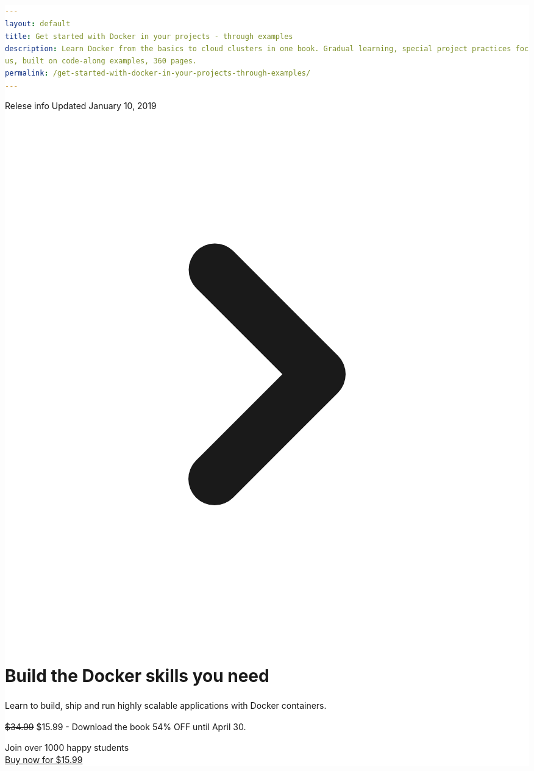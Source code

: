 ```yaml
---
layout: default
title: Get started with Docker in your projects - through examples
description: Learn Docker from the basics to cloud clusters in one book. Gradual learning, special project practices focus, built on code-along examples, 360 pages.
permalink: /get-started-with-docker-in-your-projects-through-examples/
---
```


<div
  class="w-full mx-auto text-center max-w-7xl lg:text-left"
>
  <main>
    <!-- Hero section -->
    <div class="pt-8 overflow-hidden sm:pt-12 lg:relative lg:py-48">
      <div class="max-w-md px-4 mx-auto sm:max-w-3xl sm:px-6 lg:px-8 lg:max-w-7xl lg:grid lg:grid-cols-2 lg:gap-24">
        <div>
          <div class="mt-20">
            <div>
                <span class="rounded bg-lime-50 px-2.5 py-1 text-xs font-semibold text-lime-500 tracking-wide uppercase">
                  Relese info 
                </span>
                <span class="inline-flex items-center text-sm font-medium text-lime-500 space-x-1">
                  <span>Updated January 10, 2019</span>
                  <!-- Heroicon name: solid/chevron-right -->
                  <svg class="w-5 h-5" xmlns="http://www.w3.org/2000/svg" viewBox="0 0 20 20" fill="currentColor" aria-hidden="true">
                    <path fill-rule="evenodd" d="M7.293 14.707a1 1 0 010-1.414L10.586 10 7.293 6.707a1 1 0 011.414-1.414l4 4a1 1 0 010 1.414l-4 4a1 1 0 01-1.414 0z" clip-rule="evenodd" />
                  </svg>
                </span>
            </div>
            <div class="mt-6 sm:max-w-3xl">
              <h1 class="text-4xl font-extrabold tracking-tight text-gray-900 sm:text-5xl">
                Build the Docker skills you need
              </h1>
              <p class="mt-6 text-xl text-gray-500">
                Learn to build, ship and run highly scalable applications with Docker containers.
              </p>
              <p class="mt-6 text-lg text-lime-500">
                <s>$34.99</s> $15.99 - Download the book 54% OFF until April 30.
              </p>
            </div>
            <div class="mt-6">
              <div class="inline-flex items-center0">
                <div class="flex-1 min-w-0 py-1 text-sm text-gray-500 sm:py-3"><span class="font-medium text-gray-900">Join over </span><span class="font-medium text-lime-500">1000 happy students</span></div>
              </div>
            </div>
            <a
              href="https://takacsmark-com.dpdcart.com/cart/add?product_id=167055&method_id=179393"
              class="flex items-center justify-center w-full px-8 py-3 text-base font-medium border border-gray-900 bg-lime-400 to-gray-900 hover:bg-lime-600 md:py-4 md:text-lg md:px-10"
            >
              Buy now for $15.99
            </a>
